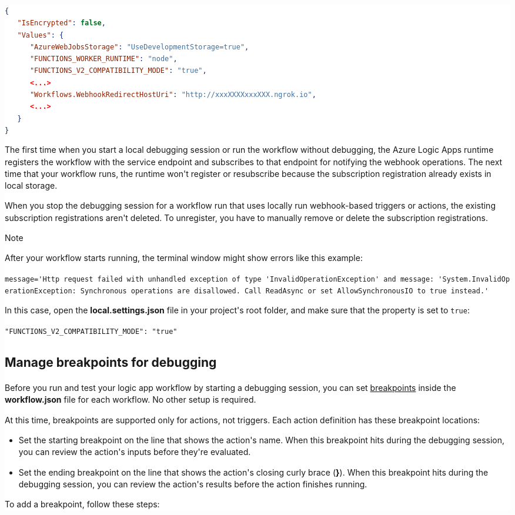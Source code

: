    ```json
   {
      "IsEncrypted": false,
      "Values": {
         "AzureWebJobsStorage": "UseDevelopmentStorage=true",
         "FUNCTIONS_WORKER_RUNTIME": "node",
         "FUNCTIONS_V2_COMPATIBILITY_MODE": "true",
         <...>
         "Workflows.WebhookRedirectHostUri": "http://xxxXXXXxxxXXX.ngrok.io",
         <...>
      }
   }
   ```

The first time when you start a local debugging session or run the workflow without debugging, the Azure Logic Apps runtime registers the workflow with the service endpoint and subscribes to that endpoint for notifying the webhook operations. The next time that your workflow runs, the runtime won't register or resubscribe because the subscription registration already exists in local storage.

When you stop the debugging session for a workflow run that uses locally run webhook-based triggers or actions, the existing subscription registrations aren't deleted. To unregister, you have to manually remove or delete the subscription registrations.

> [!NOTE]
> After your workflow starts running, the terminal window might show errors like this example:
>
> `message='Http request failed with unhandled exception of type 'InvalidOperationException' and message: 'System.InvalidOperationException: Synchronous operations are disallowed. Call ReadAsync or set AllowSynchronousIO to true instead.'`
>
> In this case, open the **local.settings.json** file in your project's root folder, and make sure that the property is set to `true`:
>
> `"FUNCTIONS_V2_COMPATIBILITY_MODE": "true"`

<a name="manage-breakpoints"></a>

## Manage breakpoints for debugging

Before you run and test your logic app workflow by starting a debugging session, you can set [breakpoints](https://code.visualstudio.com/docs/editor/debugging#_breakpoints) inside the **workflow.json** file for each workflow. No other setup is required.

At this time, breakpoints are supported only for actions, not triggers. Each action definition has these breakpoint locations:

* Set the starting breakpoint on the line that shows the action's name. When this breakpoint hits during the debugging session, you can review the action's inputs before they're evaluated.

* Set the ending breakpoint on the line that shows the action's closing curly brace (**}**). When this breakpoint hits during the debugging session, you can review the action's results before the action finishes running.

To add a breakpoint, follow these steps:


   [aborted-icon]: ./media/create-single-tenant-workflows-visual-studio-code/aborted.png
   [cancelled-icon]: ./media/create-single-tenant-workflows-visual-studio-code/cancelled.png
   [failed-icon]: ./media/create-single-tenant-workflows-visual-studio-code/failed.png
   [running-icon]: ./media/create-single-tenant-workflows-visual-studio-code/running.png
   [skipped-icon]: ./media/create-single-tenant-workflows-visual-studio-code/skipped.png
   [succeeded-icon]: ./media/create-single-tenant-workflows-visual-studio-code/succeeded.png
   [succeeded-with-retries-icon]: ./media/create-single-tenant-workflows-visual-studio-code/succeeded-with-retries.png
   [timed-out-icon]: ./media/create-single-tenant-workflows-visual-studio-code/timed-out.png
   [waiting-icon]: ./media/create-single-tenant-workflows-visual-studio-code/waiting.png